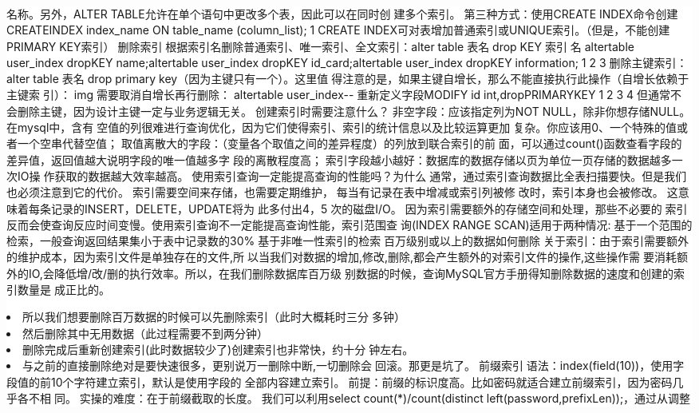 名称。另外，ALTER TABLE允许在单个语句中更改多个表，因此可以在同时创
建多个索引。
第三种方式：使用CREATE INDEX命令创建
CREATEINDEX index_name ON table_name (column_list);
1
CREATE INDEX可对表增加普通索引或UNIQUE索引。（但是，不能创建
PRIMARY KEY索引）
删除索引
根据索引名删除普通索引、唯一索引、全文索引：alter table 表名 drop KEY 索引
名
altertable user_index dropKEY name;altertable user_index dropKEY
id_card;altertable user_index dropKEY information;
1
2
3
删除主键索引：alter table 表名 drop primary key（因为主键只有一个）。这里值
得注意的是，如果主键自增长，那么不能直接执行此操作（自增长依赖于主键索
引）：
img
需要取消自增长再行删除：
altertable user_index-- 重新定义字段MODIFY id int,dropPRIMARYKEY
1
2
3
4
但通常不会删除主键，因为设计主键一定与业务逻辑无关。
创建索引时需要注意什么？
非空字段：应该指定列为NOT NULL，除非你想存储NULL。在mysql中，含有
空值的列很难进行查询优化，因为它们使得索引、索引的统计信息以及比较运算更加
复杂。你应该用0、一个特殊的值或者一个空串代替空值；
取值离散大的字段：（变量各个取值之间的差异程度）的列放到联合索引的前
面，可以通过count()函数查看字段的差异值，返回值越大说明字段的唯一值越多字
段的离散程度高；
索引字段越小越好：数据库的数据存储以页为单位一页存储的数据越多一次IO操
作获取的数据越大效率越高。
使用索引查询一定能提高查询的性能吗？为什么
通常，通过索引查询数据比全表扫描要快。但是我们也必须注意到它的代价。
索引需要空间来存储，也需要定期维护， 每当有记录在表中增减或索引列被修
改时，索引本身也会被修改。 这意味着每条记录的INSERT，DELETE，UPDATE将为
此多付出4，5 次的磁盘I/O。 因为索引需要额外的存储空间和处理，那些不必要的
索引反而会使查询反应时间变慢。使用索引查询不一定能提高查询性能，索引范围查
询(INDEX RANGE SCAN)适用于两种情况:
基于一个范围的检索，一般查询返回结果集小于表中记录数的30%
基于非唯一性索引的检索
百万级别或以上的数据如何删除
关于索引：由于索引需要额外的维护成本，因为索引文件是单独存在的文件,所
以当我们对数据的增加,修改,删除,都会产生额外的对索引文件的操作,这些操作需
要消耗额外的IO,会降低增/改/删的执行效率。所以，在我们删除数据库百万级
别数据的时候，查询MySQL官方手册得知删除数据的速度和创建的索引数量是
成正比的。</li>
<li>所以我们想要删除百万数据的时候可以先删除索引（此时大概耗时三分
多钟）</li>
<li>然后删除其中无用数据（此过程需要不到两分钟）</li>
<li>删除完成后重新创建索引(此时数据较少了)创建索引也非常快，约十分
钟左右。</li>
<li>与之前的直接删除绝对是要快速很多，更别说万一删除中断,一切删除会
回滚。那更是坑了。
前缀索引
语法：index(field(10))，使用字段值的前10个字符建立索引，默认是使用字段的
全部内容建立索引。
前提：前缀的标识度高。比如密码就适合建立前缀索引，因为密码几乎各不相
同。
实操的难度：在于前缀截取的长度。
我们可以利用select count(*)/count(distinct left(password,prefixLen));，通过从调整